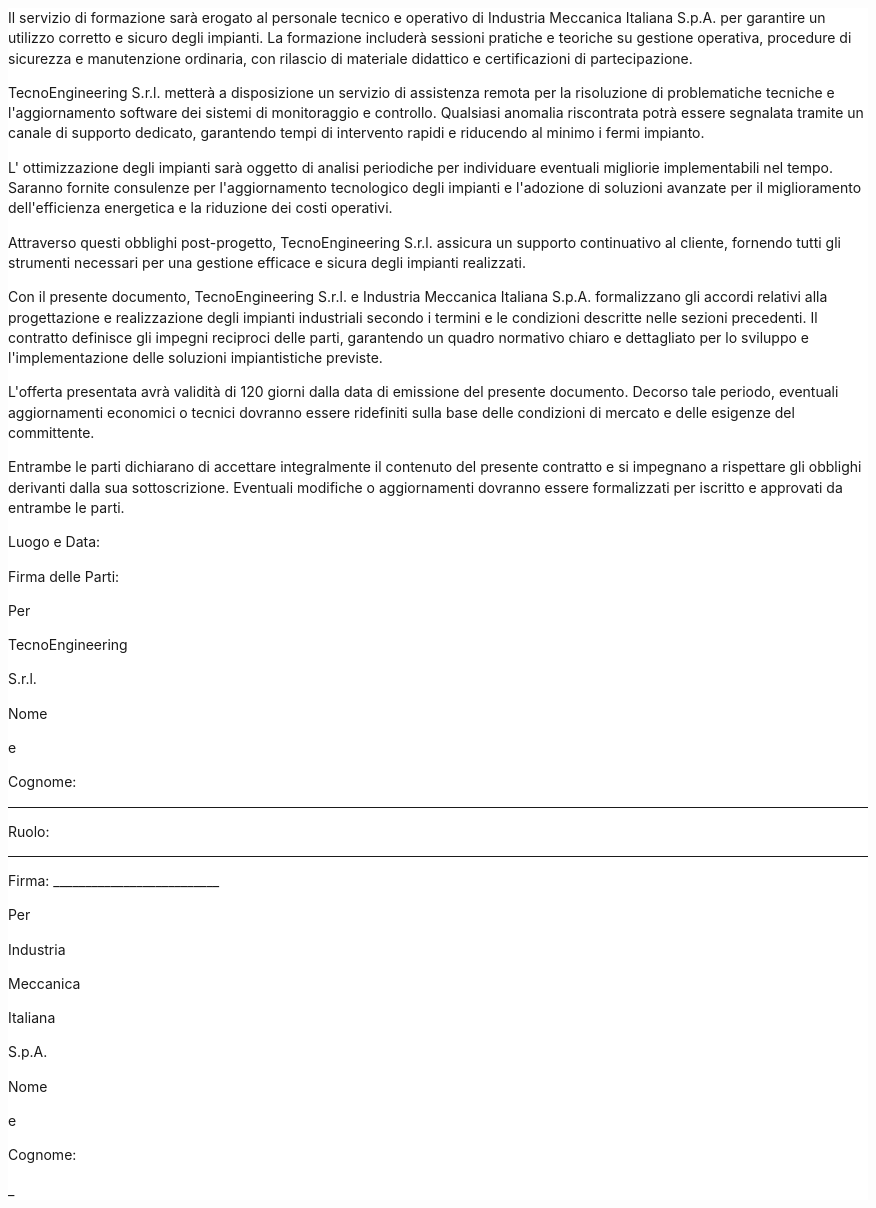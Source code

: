 Il servizio di formazione sarà erogato al personale tecnico e operativo di Industria Meccanica Italiana S.p.A. per garantire un utilizzo corretto e sicuro degli impianti. La formazione includerà sessioni pratiche e teoriche su gestione operativa, procedure di sicurezza e manutenzione ordinaria, con rilascio di materiale didattico e certificazioni di partecipazione.

TecnoEngineering S.r.l. metterà a disposizione un servizio di assistenza remota per la risoluzione di problematiche tecniche e l'aggiornamento software dei sistemi di monitoraggio e controllo. Qualsiasi anomalia riscontrata potrà essere segnalata tramite un canale di supporto dedicato, garantendo tempi di intervento rapidi e riducendo al minimo i fermi impianto.

L' ottimizzazione degli impianti sarà oggetto di analisi periodiche per individuare eventuali migliorie implementabili nel tempo. Saranno fornite consulenze per l'aggiornamento tecnologico degli impianti e l'adozione di soluzioni avanzate per il miglioramento dell'efficienza energetica e la riduzione dei costi operativi.

Attraverso questi obblighi post-progetto, TecnoEngineering S.r.l. assicura un supporto continuativo al cliente, fornendo tutti gli strumenti necessari per una gestione efficace e sicura degli impianti realizzati.

Con il  presente  documento,  TecnoEngineering S.r.l.  e  Industria  Meccanica  Italiana  S.p.A. formalizzano  gli  accordi  relativi  alla  progettazione  e  realizzazione  degli  impianti  industriali secondo i termini e le condizioni descritte nelle sezioni precedenti. Il contratto definisce gli impegni  reciproci  delle  parti,  garantendo  un  quadro  normativo  chiaro  e  dettagliato  per  lo sviluppo e l'implementazione delle soluzioni impiantistiche previste.

L'offerta  presentata  avrà  validità  di 120  giorni dalla  data  di  emissione  del  presente documento.  Decorso  tale  periodo,  eventuali  aggiornamenti  economici  o  tecnici  dovranno essere ridefiniti sulla base delle condizioni di mercato e delle esigenze del committente.

Entrambe le parti dichiarano di accettare integralmente il contenuto del presente contratto e si impegnano a rispettare gli obblighi derivanti dalla sua sottoscrizione. Eventuali modifiche o aggiornamenti dovranno essere formalizzati per iscritto e approvati da entrambe le parti.

Luogo e Data:

Firma delle Parti:

Per

TecnoEngineering

S.r.l.

Nome

e

Cognome:

__________________________

Ruolo:

__________________________

Firma: __________________________

Per

Industria

Meccanica

Italiana

S.p.A.

Nome

e

Cognome:

_

